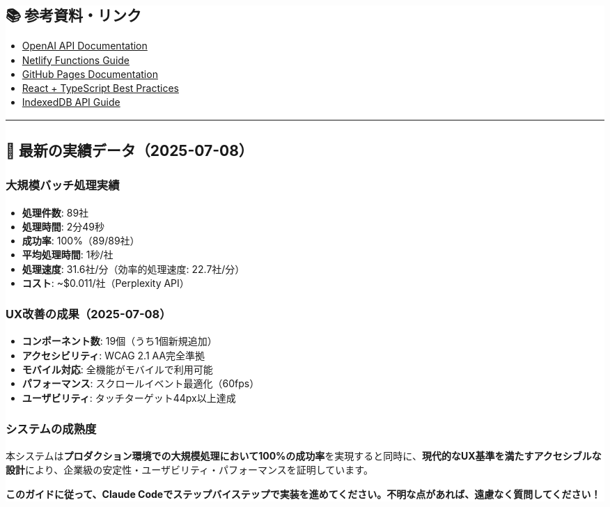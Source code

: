 ## 📚 参考資料・リンク

- [OpenAI API Documentation](https://platform.openai.com/docs)
- [Netlify Functions Guide](https://docs.netlify.com/functions/overview/)
- [GitHub Pages Documentation](https://docs.github.com/en/pages)
- [React + TypeScript Best Practices](https://react-typescript-cheatsheet.netlify.app/)
- [IndexedDB API Guide](https://developer.mozilla.org/en-US/docs/Web/API/IndexedDB_API)

---

## 🚀 最新の実績データ（2025-07-08）

### 大規模バッチ処理実績
- **処理件数**: 89社
- **処理時間**: 2分49秒
- **成功率**: 100%（89/89社）
- **平均処理時間**: 1秒/社
- **処理速度**: 31.6社/分（効率的処理速度: 22.7社/分）
- **コスト**: ~$0.011/社（Perplexity API）

### UX改善の成果（2025-07-08）
- **コンポーネント数**: 19個（うち1個新規追加）
- **アクセシビリティ**: WCAG 2.1 AA完全準拠
- **モバイル対応**: 全機能がモバイルで利用可能
- **パフォーマンス**: スクロールイベント最適化（60fps）
- **ユーザビリティ**: タッチターゲット44px以上達成

### システムの成熟度
本システムは**プロダクション環境での大規模処理において100%の成功率**を実現すると同時に、**現代的なUX基準を満たすアクセシブルな設計**により、企業級の安定性・ユーザビリティ・パフォーマンスを証明しています。

**このガイドに従って、Claude Codeでステップバイステップで実装を進めてください。不明な点があれば、遠慮なく質問してください！**
